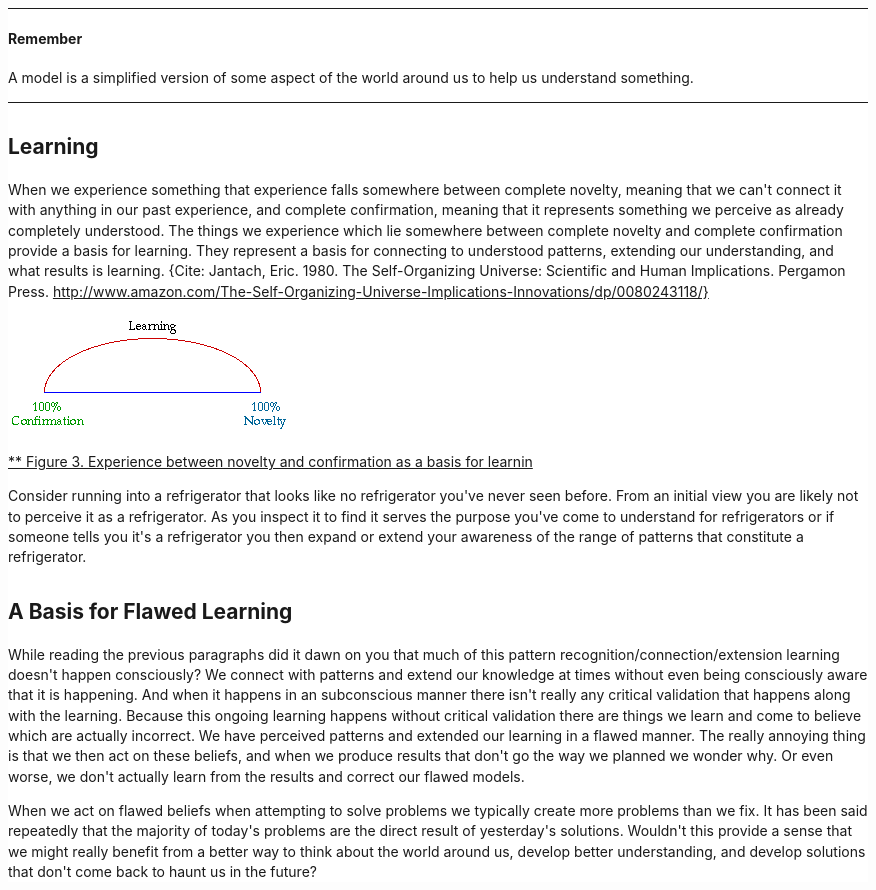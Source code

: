 ----------

#### Remember ####

A model is a simplified version of some aspect of the world around us to help us understand something.

----------

## Learning ##

When we experience something that experience falls somewhere between complete novelty, meaning that we can't connect it with anything in our past experience, and complete confirmation, meaning that it represents something we perceive as already completely understood. The things we experience which lie somewhere between complete novelty and complete confirmation provide a basis for learning. They represent a basis for connecting to understood patterns, extending our understanding, and what results is learning. {Cite: Jantach, Eric. 1980. The Self-Organizing Universe: Scientific and Human Implications. Pergamon Press. http://www.amazon.com/The-Self-Organizing-Universe-Implications-Innovations/dp/0080243118/}

![Figure 3. Experience between novelty and confirmation as a basis for learning](00-nov-conf.png)

[** Figure 3. Experience between novelty and confirmation as a basis for learnin](http://www.systemswiki.org/images/7/7c/Tkco2.gif)

Consider running into a refrigerator that looks like no refrigerator you've never seen before. From an initial view you are likely not to perceive it as a refrigerator. As you inspect it to find it serves the purpose you've come to understand for refrigerators or if someone tells you it's a refrigerator you then expand or extend your awareness of the range of patterns that constitute a refrigerator.

## A Basis for Flawed Learning ##

While reading the previous paragraphs did it dawn on you that much of this pattern recognition/connection/extension learning doesn't happen consciously? We connect with patterns and extend our knowledge at times without even being consciously aware that it is happening. And when it happens in an subconscious manner there isn't really any critical validation that happens along with the learning. Because this ongoing learning happens without critical validation there are things we learn and come to believe which are actually incorrect. We have perceived patterns and extended our learning in a flawed manner. The really annoying thing is that we then act on these beliefs, and when we produce results that don't go the way we planned we wonder why. Or even worse, we don't actually learn from the results and correct our flawed models.

When we act on flawed beliefs when attempting to solve problems we typically create more problems than we fix. It has been said repeatedly that the majority of today's problems are the direct result of yesterday's solutions. Wouldn't this provide a sense that we might really benefit from a better way to think about the world around us, develop better understanding, and develop solutions that don't come back to haunt us in the future?
